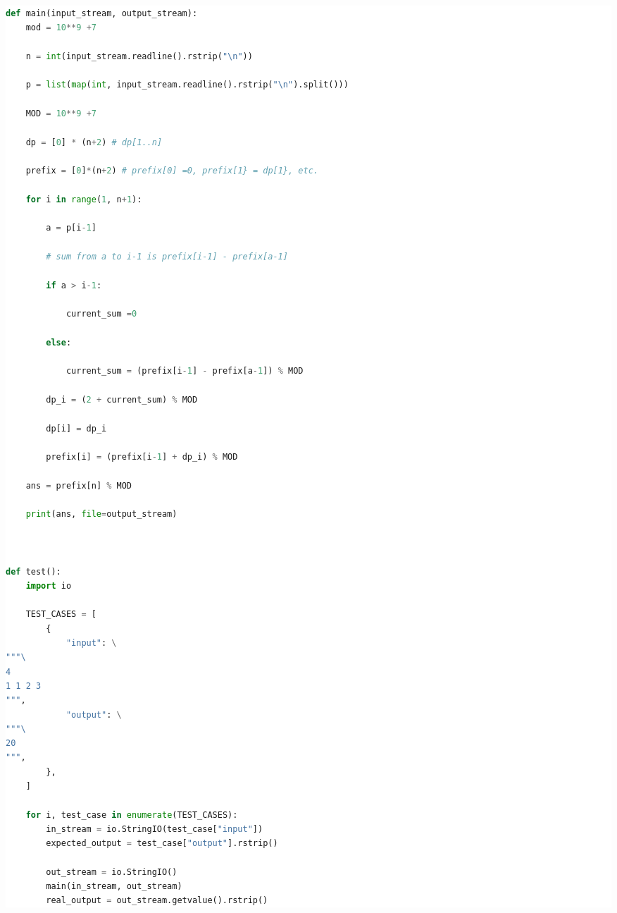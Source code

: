 ```python
def main(input_stream, output_stream):
    mod = 10**9 +7

    n = int(input_stream.readline().rstrip("\n"))

    p = list(map(int, input_stream.readline().rstrip("\n").split()))

    MOD = 10**9 +7

    dp = [0] * (n+2) # dp[1..n]

    prefix = [0]*(n+2) # prefix[0] =0, prefix[1} = dp[1}, etc.

    for i in range(1, n+1):

        a = p[i-1]

        # sum from a to i-1 is prefix[i-1] - prefix[a-1]

        if a > i-1:

            current_sum =0

        else:

            current_sum = (prefix[i-1] - prefix[a-1]) % MOD

        dp_i = (2 + current_sum) % MOD

        dp[i] = dp_i

        prefix[i] = (prefix[i-1] + dp_i) % MOD

    ans = prefix[n] % MOD

    print(ans, file=output_stream)



def test():
    import io

    TEST_CASES = [
        {
            "input": \
"""\
4
1 1 2 3
""",
            "output": \
"""\
20
""",
        }, 
    ]

    for i, test_case in enumerate(TEST_CASES):
        in_stream = io.StringIO(test_case["input"])
        expected_output = test_case["output"].rstrip()

        out_stream = io.StringIO()
        main(in_stream, out_stream)
        real_output = out_stream.getvalue().rstrip()
```